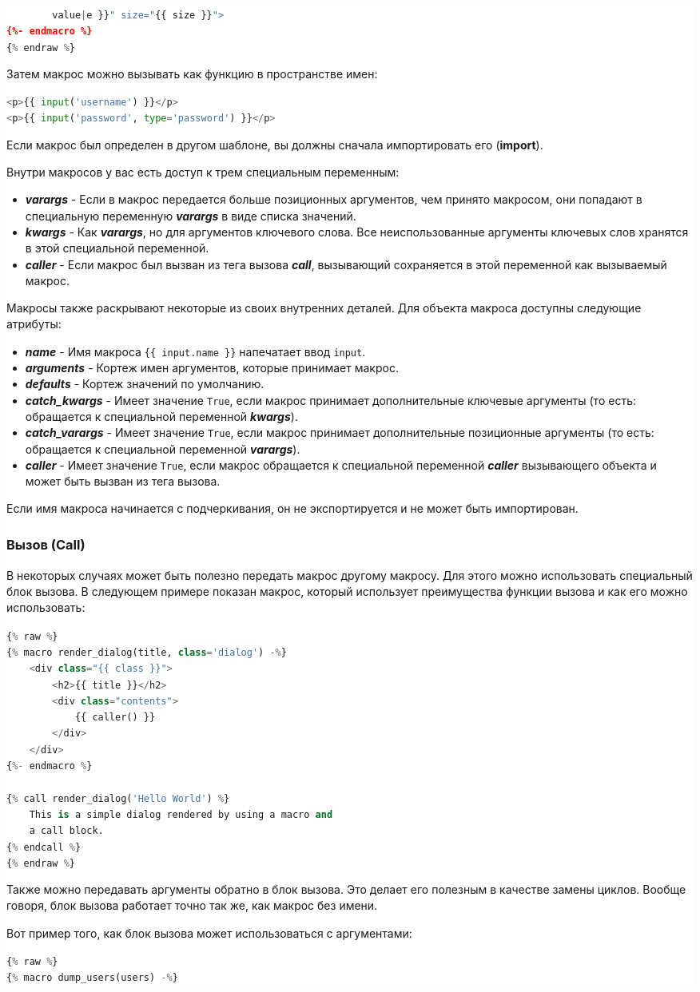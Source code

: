 ```python
        value|e }}" size="{{ size }}">
{%- endmacro %}
{% endraw %}
```

Затем макрос можно вызывать как функцию в пространстве имен:

```python
<p>{{ input('username') }}</p>
<p>{{ input('password', type='password') }}</p>
```

Если макрос был определен в другом шаблоне, вы должны сначала импортировать его (**import**).

Внутри макросов у вас есть доступ к трем специальным переменным:

* _**varargs**_ - Если в макрос передается больше позиционных аргументов, чем принято макросом, они попадают в специальную переменную _**varargs**_ в виде списка значений.
* _**kwargs**_ - Как _**varargs**_, но для аргументов ключевого слова. Все неиспользованные аргументы ключевых слов хранятся в этой специальной переменной.
* _**caller**_ - Если макрос был вызван из тега вызова _**call**_, вызывающий сохраняется в этой переменной как вызываемый макрос.

Макросы также раскрывают некоторые из своих внутренних деталей. Для объекта макроса доступны следующие атрибуты:

* _**name**_ - Имя макроса `{{ input.name }}` напечатает ввод `input`.
* _**arguments**_ - Кортеж имен аргументов, которые принимает макрос.
* _**defaults**_ - Кортеж значений по умолчанию.
* _**catch\_kwargs**_ - Имеет значение `True`, если макрос принимает дополнительные ключевые аргументы (то есть: обращается к специальной переменной _**kwargs**_).
* _**catch\_varargs**_ - Имеет значение `True`, если макрос принимает дополнительные позиционные аргументы (то есть: обращается к специальной переменной _**varargs**_).
* _**caller**_ - Имеет значение `True`, если макрос обращается к специальной переменной _**caller**_ вызывающего объекта и может быть вызван из тега вызова.

Если имя макроса начинается с подчеркивания, он не экспортируется и не может быть импортирован.

### Вызов (Call)

В некоторых случаях может быть полезно передать макрос другому макросу. Для этого можно использовать специальный блок вызова. В следующем примере показан макрос, который использует преимущества функции вызова и как его можно использовать:

```python
{% raw %}
{% macro render_dialog(title, class='dialog') -%}
    <div class="{{ class }}">
        <h2>{{ title }}</h2>
        <div class="contents">
            {{ caller() }}
        </div>
    </div>
{%- endmacro %}

{% call render_dialog('Hello World') %}
    This is a simple dialog rendered by using a macro and
    a call block.
{% endcall %}
{% endraw %}
```

Также можно передавать аргументы обратно в блок вызова. Это делает его полезным в качестве замены циклов. Вообще говоря, блок вызова работает точно так же, как макрос без имени.

Вот пример того, как блок вызова может использоваться с аргументами:

```python
{% raw %}
{% macro dump_users(users) -%}
```